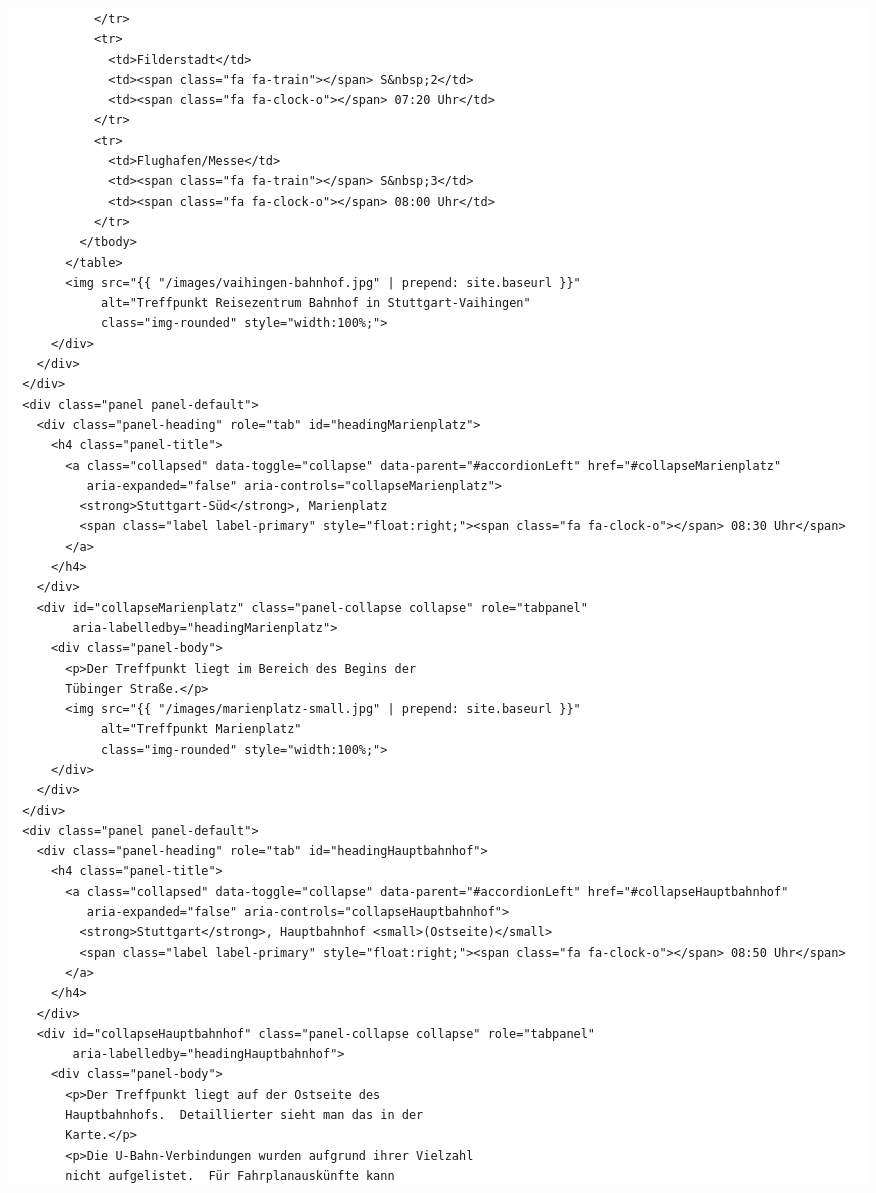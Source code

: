                 </tr>
                <tr>
                  <td>Filderstadt</td>
                  <td><span class="fa fa-train"></span> S&nbsp;2</td>
                  <td><span class="fa fa-clock-o"></span> 07:20 Uhr</td>
                </tr>
                <tr>
                  <td>Flughafen/Messe</td>
                  <td><span class="fa fa-train"></span> S&nbsp;3</td>
                  <td><span class="fa fa-clock-o"></span> 08:00 Uhr</td>
                </tr>
              </tbody>
            </table>
            <img src="{{ "/images/vaihingen-bahnhof.jpg" | prepend: site.baseurl }}"
                 alt="Treffpunkt Reisezentrum Bahnhof in Stuttgart-Vaihingen"
                 class="img-rounded" style="width:100%;">
          </div>
        </div>
      </div>
      <div class="panel panel-default">
        <div class="panel-heading" role="tab" id="headingMarienplatz">
          <h4 class="panel-title">
            <a class="collapsed" data-toggle="collapse" data-parent="#accordionLeft" href="#collapseMarienplatz"
               aria-expanded="false" aria-controls="collapseMarienplatz">
              <strong>Stuttgart-Süd</strong>, Marienplatz
              <span class="label label-primary" style="float:right;"><span class="fa fa-clock-o"></span> 08:30 Uhr</span>
            </a>
          </h4>
        </div>
        <div id="collapseMarienplatz" class="panel-collapse collapse" role="tabpanel"
             aria-labelledby="headingMarienplatz">
          <div class="panel-body">
            <p>Der Treffpunkt liegt im Bereich des Begins der
            Tübinger Straße.</p>
            <img src="{{ "/images/marienplatz-small.jpg" | prepend: site.baseurl }}"
                 alt="Treffpunkt Marienplatz"
                 class="img-rounded" style="width:100%;">
          </div>
        </div>
      </div>
      <div class="panel panel-default">
        <div class="panel-heading" role="tab" id="headingHauptbahnhof">
          <h4 class="panel-title">
            <a class="collapsed" data-toggle="collapse" data-parent="#accordionLeft" href="#collapseHauptbahnhof"
               aria-expanded="false" aria-controls="collapseHauptbahnhof">
              <strong>Stuttgart</strong>, Hauptbahnhof <small>(Ostseite)</small>
              <span class="label label-primary" style="float:right;"><span class="fa fa-clock-o"></span> 08:50 Uhr</span>
            </a>
          </h4>
        </div>
        <div id="collapseHauptbahnhof" class="panel-collapse collapse" role="tabpanel"
             aria-labelledby="headingHauptbahnhof">
          <div class="panel-body">
            <p>Der Treffpunkt liegt auf der Ostseite des
            Hauptbahnhofs.  Detaillierter sieht man das in der
            Karte.</p>
            <p>Die U-Bahn-Verbindungen wurden aufgrund ihrer Vielzahl
            nicht aufgelistet.  Für Fahrplanauskünfte kann